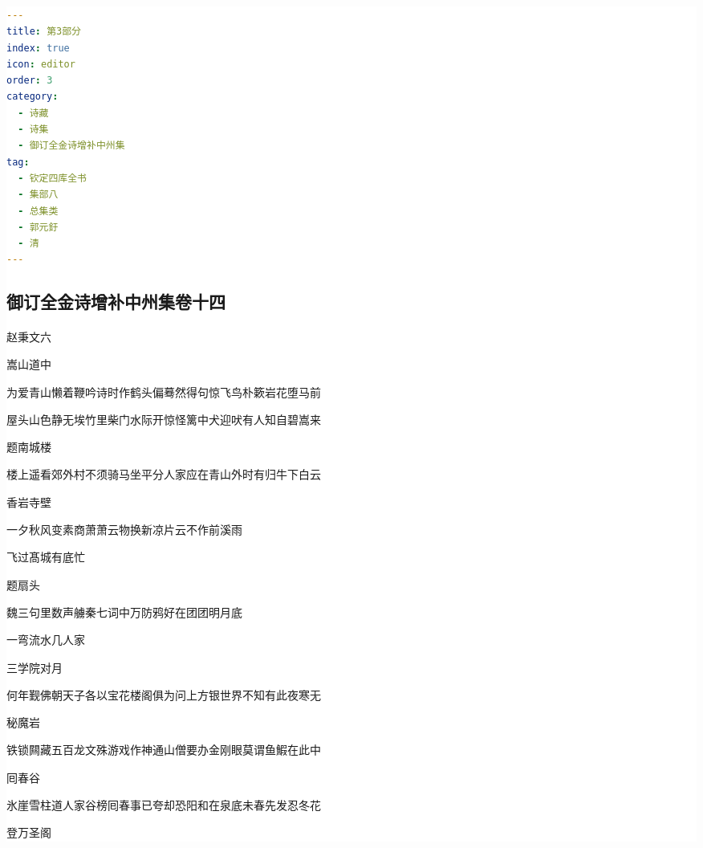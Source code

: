 ```yaml
---
title: 第3部分
index: true
icon: editor
order: 3
category:
  - 诗藏
  - 诗集
  - 御订全金诗增补中州集
tag:
  - 钦定四库全书
  - 集部八
  - 总集类
  - 郭元釪
  - 清
---
```


## 御订全金诗增补中州集卷十四  

赵秉文六  

嵩山道中  

为爱青山懒着鞭吟诗时作鹤头偏蓦然得句惊飞鸟朴簌岩花堕马前  

屋头山色静无埃竹里柴门水际开惊怪篱中犬迎吠有人知自碧嵩来  

题南城楼  

楼上遥看郊外村不须骑马坐平分人家应在青山外时有归牛下白云  

香岩寺壁  

一夕秋风变素商萧萧云物换新凉片云不作前溪雨  

飞过髙城有底忙  

题扇头  

魏三句里数声艣秦七词中万防鸦好在团团明月底  

一弯流水几人家  

三学院对月  

何年觐佛朝天子各以宝花楼阁俱为问上方银世界不知有此夜寒无  

秘魔岩  

铁锁闗藏五百龙文殊游戏作神通山僧要办金刚眼莫谓鱼鰕在此中  

囘春谷  

氷崖雪柱道人家谷榜囘春事已夸却恐阳和在泉底未春先发忍冬花  

登万圣阁  
